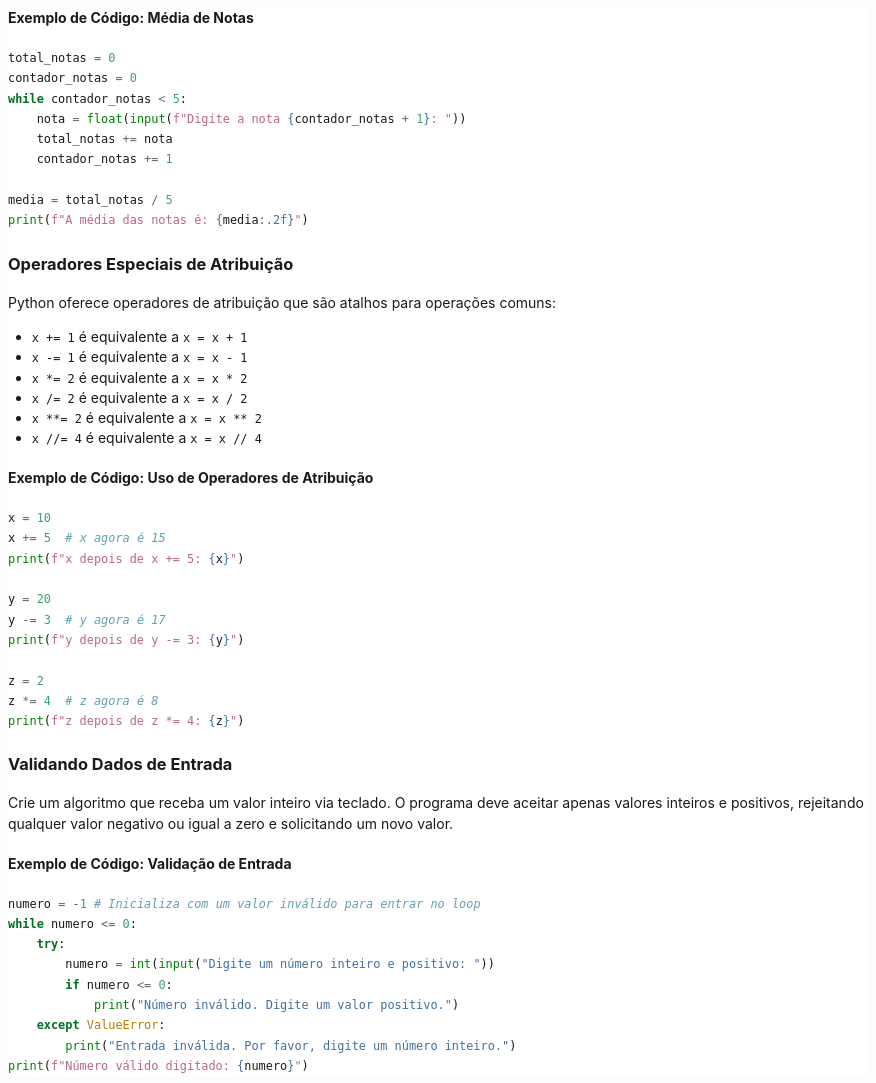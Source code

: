 #### Exemplo de Código: Média de Notas

```python
total_notas = 0
contador_notas = 0
while contador_notas < 5:
    nota = float(input(f"Digite a nota {contador_notas + 1}: "))
    total_notas += nota
    contador_notas += 1

media = total_notas / 5
print(f"A média das notas é: {media:.2f}")
```

### Operadores Especiais de Atribuição

Python oferece operadores de atribuição que são atalhos para operações comuns:

  * `x += 1` é equivalente a `x = x + 1`
  * `x -= 1` é equivalente a `x = x - 1`
  * `x *= 2` é equivalente a `x = x * 2`
  * `x /= 2` é equivalente a `x = x / 2`
  * `x **= 2` é equivalente a `x = x ** 2`
  * `x //= 4` é equivalente a `x = x // 4`

#### Exemplo de Código: Uso de Operadores de Atribuição

```python
x = 10
x += 5  # x agora é 15
print(f"x depois de x += 5: {x}")

y = 20
y -= 3  # y agora é 17
print(f"y depois de y -= 3: {y}")

z = 2
z *= 4  # z agora é 8
print(f"z depois de z *= 4: {z}")
```

### Validando Dados de Entrada

Crie um algoritmo que receba um valor inteiro via teclado. O programa deve aceitar apenas valores inteiros e positivos, rejeitando qualquer valor negativo ou igual a zero e solicitando um novo valor.

#### Exemplo de Código: Validação de Entrada

```python
numero = -1 # Inicializa com um valor inválido para entrar no loop
while numero <= 0:
    try:
        numero = int(input("Digite um número inteiro e positivo: "))
        if numero <= 0:
            print("Número inválido. Digite um valor positivo.")
    except ValueError:
        print("Entrada inválida. Por favor, digite um número inteiro.")
print(f"Número válido digitado: {numero}")
```
